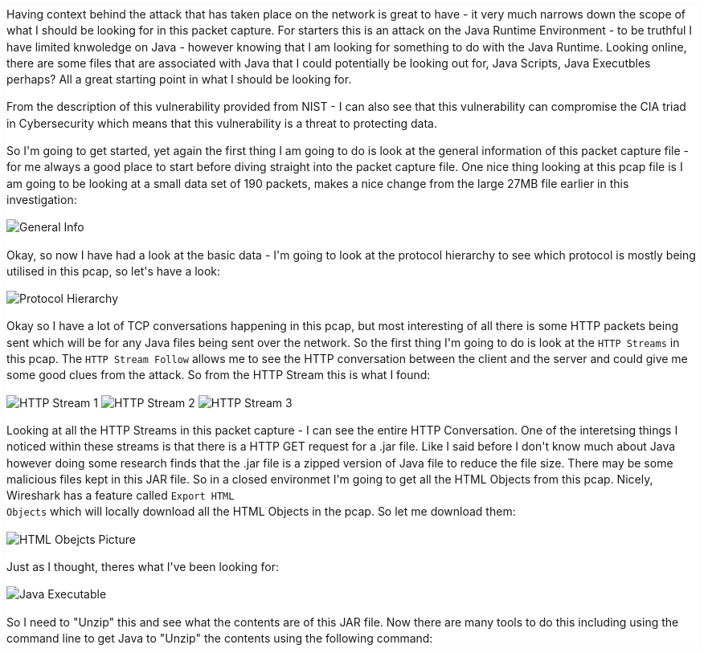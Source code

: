 Having context behind the attack that has taken place on the network is great to have - it very much narrows down the scope of what I should be looking for in this packet capture. For starters this is an attack on the Java Runtime Environment - to be truthful I have limited knwoledge on Java - however knowing that I am looking for something to do with the Java Runtime. Looking online, there are some files that are associated with Java that I could potentially be looking out for, Java Scripts, Java Executbles perhaps? All a great starting point in what I should be looking for.

From the description of this vulnerability provided from NIST - I can also see that this vulnerability can compromise the CIA triad in Cybersecurity which means that this vulnerability is a threat to protecting data.

So I'm going to get started, yet again the first thing I am going to do is look at the general information of this packet capture file - for me always a good place to start before diving straight into the packet capture file. One nice thing looking at this pcap file is I am going to be looking at a small data set of 190 packets, makes a nice change from the large 27MB file earlier in this investigation:

![General Info](https://github.com/user-attachments/assets/9d6a3a15-4024-46bf-9d73-c37180cfe428)

Okay, so now I have had a look at the basic data - I'm going to look at the protocol hierarchy to see which protocol is mostly being utilised in this pcap, so let's have a look:

![Protocol Hierarchy](https://github.com/user-attachments/assets/e6300932-21a9-41a1-a967-5d3a0f6be16a)

Okay so I have a lot of TCP conversations happening in this pcap, but most interesting of all there is some HTTP packets being sent which will be for any Java files being sent over the network. So the first thing I'm going to do is look at the <code>HTTP Streams</code> in this pcap. The <code>HTTP Stream Follow</code> allows me to see the HTTP conversation between the client and the server and could give me some good clues from the attack. So from the HTTP Stream this is what I found:


![HTTP Stream 1](https://github.com/user-attachments/assets/5c679d81-4dc9-4ee0-806c-7321211d25aa)
![HTTP Stream 2](https://github.com/user-attachments/assets/bbd82ef3-2a88-477e-b287-544a91044728)
![HTTP Stream 3](https://github.com/user-attachments/assets/2503ca01-9c25-4b68-bbfd-fc08fe45c2c1)

Looking at all the HTTP Streams in this packet capture - I can see the entire HTTP Conversation. One of the interetsing things I noticed within these streams is that there is a HTTP GET request for a .jar file. Like I said before I don't know much about Java however doing some research finds that the .jar file is a zipped version of Java file to reduce the file size. There may be some malicious files kept in this JAR file. So in a closed environmet I'm going to get all the HTML Objects from this pcap. Nicely, Wireshark has a feature called <code>Export HTML Objects</code> which will locally download all the HTML Objects in the pcap. So let me download them:

![HTML Obejcts Picture](https://github.com/user-attachments/assets/fa89182d-79a1-42bf-a2df-b1ec48848d4b)

Just as I thought, theres what I've been looking for:

![Java Executable](https://github.com/user-attachments/assets/dc46971c-48c1-41dc-8ab4-65898cdfb0a0)

So I need to "Unzip" this and see what the contents are of this JAR file. Now there are many tools to do this including using the command line to get Java to "Unzip" the contents using the following command:
